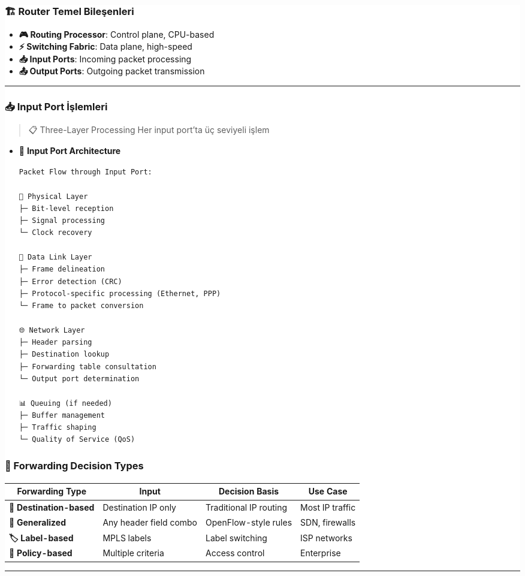 ### 🏗️ Router Temel Bileşenleri

- **🎮 Routing Processor**: Control plane, CPU-based
- **⚡ Switching Fabric**: Data plane, high-speed
- **📥 Input Ports**: Incoming packet processing
- **📤 Output Ports**: Outgoing packet transmission

---

### 📥 Input Port İşlemleri

> 📋 Three-Layer Processing
Her input port’ta üç seviyeli işlem
> 
- 🔧 **Input Port Architecture**
    
    ```
    Packet Flow through Input Port:
    
    📡 Physical Layer
    ├─ Bit-level reception
    ├─ Signal processing
    └─ Clock recovery
    
    🔗 Data Link Layer
    ├─ Frame delineation
    ├─ Error detection (CRC)
    ├─ Protocol-specific processing (Ethernet, PPP)
    └─ Frame to packet conversion
    
    🌐 Network Layer
    ├─ Header parsing
    ├─ Destination lookup
    ├─ Forwarding table consultation
    └─ Output port determination
    
    📊 Queuing (if needed)
    ├─ Buffer management
    ├─ Traffic shaping
    └─ Quality of Service (QoS)
    ```
    

### 🎯 Forwarding Decision Types

| Forwarding Type | Input | Decision Basis | Use Case |
| --- | --- | --- | --- |
| **🎯 Destination-based** | Destination IP only | Traditional IP routing | Most IP traffic |
| **🔧 Generalized** | Any header field combo | OpenFlow-style rules | SDN, firewalls |
| **🏷️ Label-based** | MPLS labels | Label switching | ISP networks |
| **🔄 Policy-based** | Multiple criteria | Access control | Enterprise |

---